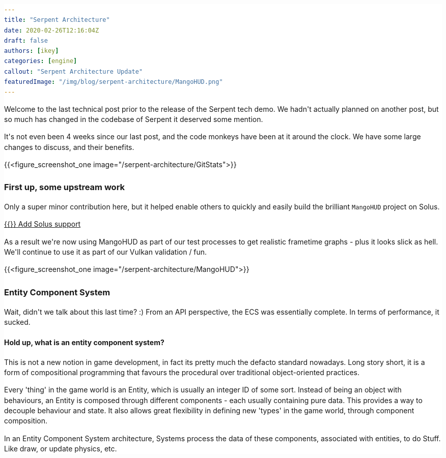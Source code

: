 ```yaml
---
title: "Serpent Architecture"
date: 2020-02-26T12:16:04Z
draft: false
authors: [ikey]
categories: [engine]
callout: "Serpent Architecture Update"
featuredImage: "/img/blog/serpent-architecture/MangoHUD.png"
---
```


Welcome to the last technical post prior to the release of the Serpent tech demo.
We hadn't actually planned on another post, but so much has changed in the codebase
of Serpent it deserved some mention.

It's not even been 4 weeks since our last post, and the code monkeys have been at
it around the clock. We have some large changes to discuss, and their benefits.

{{<figure_screenshot_one image="/serpent-architecture/GitStats">}}


### First up, some upstream work

Only a super minor contribution here, but it helped enable others to quickly and
easily build the brilliant `MangoHUD` project on Solus.

[{{<fontawesome fab fa-github>}} Add Solus support](https://github.com/flightlessmango/MangoHud/pull/41)

As a result we're now using MangoHUD as part of our test processes to get realistic
frametime graphs - plus it looks slick as hell. We'll continue to use it as part of
our Vulkan validation / fun.

{{<figure_screenshot_one image="/serpent-architecture/MangoHUD">}}


### Entity Component System

Wait, didn't we talk about this last time? :) From an API perspective, the ECS
was essentially complete. In terms of performance, it sucked.


#### Hold up, what is an entity component system?

This is not a new notion in game development, in fact its pretty much the defacto
standard nowadays. Long story short, it is a form of compositional programming
that favours the procedural over traditional object-oriented practices.

Every 'thing' in the game world is an Entity, which is usually an integer ID
of some sort. Instead of being an object with behaviours, an Entity is composed
through different components - each usually containing pure data. This provides
a way to decouple behaviour and state. It also allows great flexibility in
defining new 'types' in the game world, through component composition.

In an Entity Component System architecture, Systems process the data of these
components, associated with entities, to do Stuff. Like draw, or update physics,
etc.
